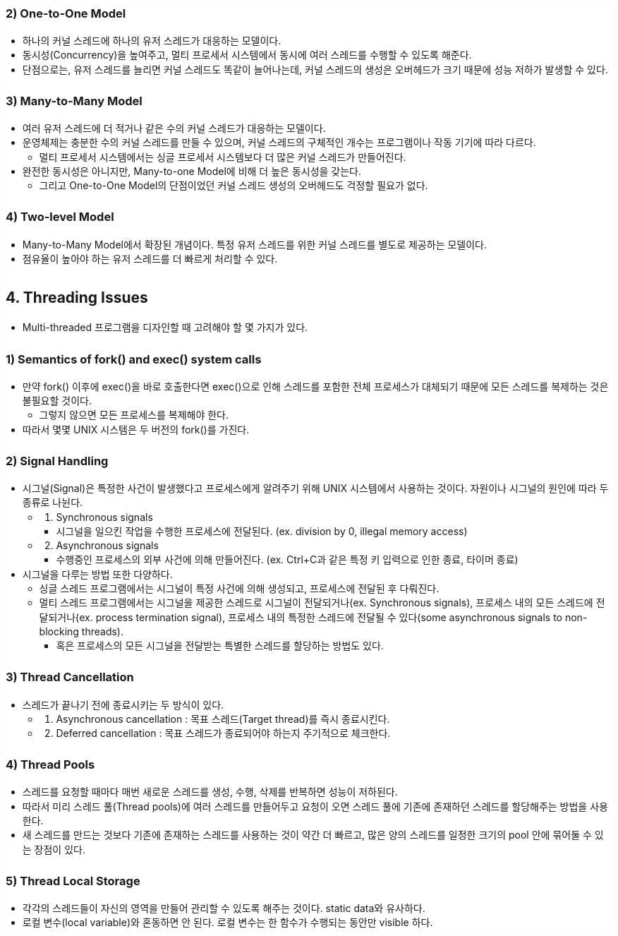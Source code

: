 ### 2) One-to-One Model
- 하나의 커널 스레드에 하나의 유저 스레드가 대응하는 모델이다.
- 동시성(Concurrency)을 높여주고, 멀티 프로세서 시스템에서 동시에 여러 스레드를 수행할 수 있도록 해준다.
- 단점으로는, 유저 스레드를 늘리면 커널 스레드도 똑같이 늘어나는데, 커널 스레드의 생성은 오버헤드가 크기 때문에 성능 저하가 발생할 수 있다.

### 3) Many-to-Many Model
- 여러 유저 스레드에 더 적거나 같은 수의 커널 스레드가 대응하는 모델이다.
- 운영체제는 충분한 수의 커널 스레드를 만들 수 있으며, 커널 스레드의 구체적인 개수는 프로그램이나 작동 기기에 따라 다르다.
  - 멀티 프로세서 시스템에서는 싱글 프로세서 시스템보다 더 많은 커널 스레드가 만들어진다. 
- 완전한 동시성은 아니지만, Many-to-one Model에 비해 더 높은 동시성을 갖는다.
  - 그리고 One-to-One Model의 단점이었던 커널 스레드 생성의 오버헤드도 걱정할 필요가 없다. 

### 4) Two-level Model
- Many-to-Many Model에서 확장된 개념이다. 특정 유저 스레드를 위한 커널 스레드를 별도로 제공하는 모델이다.
- 점유율이 높아야 하는 유저 스레드를 더 빠르게 처리할 수 있다. 


## 4. Threading Issues
- Multi-threaded 프로그램을 디자인할 때 고려해야 할 몇 가지가 있다. 

### 1) Semantics of fork() and exec() system calls
- 만약 fork() 이후에 exec()을 바로 호출한다면 exec()으로 인해 스레드를 포함한 전체 프로세스가 대체되기 때문에 모든 스레드를 복제하는 것은 불필요할 것이다.
  - 그렇지 않으면 모든 프로세스를 복제해야 한다.
- 따라서 몇몇 UNIX 시스템은 두 버전의 fork()를 가진다.

### 2) Signal Handling
- 시그널(Signal)은 특정한 사건이 발생했다고 프로세스에게 알려주기 위해 UNIX 시스템에서 사용하는 것이다. 자원이나 시그널의 원인에 따라 두 종류로 나뉜다. 
  - 1) Synchronous signals
    - 시그널을 일으킨 작업을 수행한 프로세스에 전달된다. (ex. division by 0, illegal memory access)
  - 2) Asynchronous signals
    - 수행중인 프로세스의 외부 사건에 의해 만들어진다. (ex. Ctrl+C과 같은 특정 키 입력으로 인한 종료, 타이머 종료)
- 시그널을 다루는 방법 또한 다양하다. 
  - 싱글 스레드 프로그램에서는 시그널이 특정 사건에 의해 생성되고, 프로세스에 전달된 후 다뤄진다. 
  - 멀티 스레드 프로그램에서는 시그널을 제공한 스레드로 시그널이 전달되거나(ex. Synchronous signals), 프로세스 내의 모든 스레드에 전달되거나(ex. process termination signal), 프로세스 내의 특정한 스레드에 전달될 수 있다(some asynchronous signals to non-blocking threads).
    - 혹은 프로세스의 모든 시그널을 전달받는 특별한 스레드를 할당하는 방법도 있다. 

### 3) Thread Cancellation
- 스레드가 끝나기 전에 종료시키는 두 방식이 있다. 
  - 1) Asynchronous cancellation : 목표 스레드(Target thread)를 즉시 종료시킨다. 
  - 2) Deferred cancellation : 목표 스레드가 종료되어야 하는지 주기적으로 체크한다. 

### 4) Thread Pools
- 스레드를 요청할 때마다 매번 새로운 스레드를 생성, 수행, 삭제를 반복하면 성능이 저하된다.
- 따라서 미리 스레드 풀(Thread pools)에 여러 스레드를 만들어두고 요청이 오면 스레드 풀에 기존에 존재하던 스레드를 할당해주는 방법을 사용한다. 
- 새 스레드를 만드는 것보다 기존에 존재하는 스레드를 사용하는 것이 약간 더 빠르고, 많은 양의 스레드를 일정한 크기의 pool 안에 묶어둘 수 있는 장점이 있다. 

### 5) Thread Local Storage
- 각각의 스레드들이 자신의 영역을 만들어 관리할 수 있도록 해주는 것이다. static data와 유사하다. 
- 로컬 변수(local variable)와 혼동하면 안 된다. 로컬 변수는 한 함수가 수행되는 동안만 visible 하다. 
